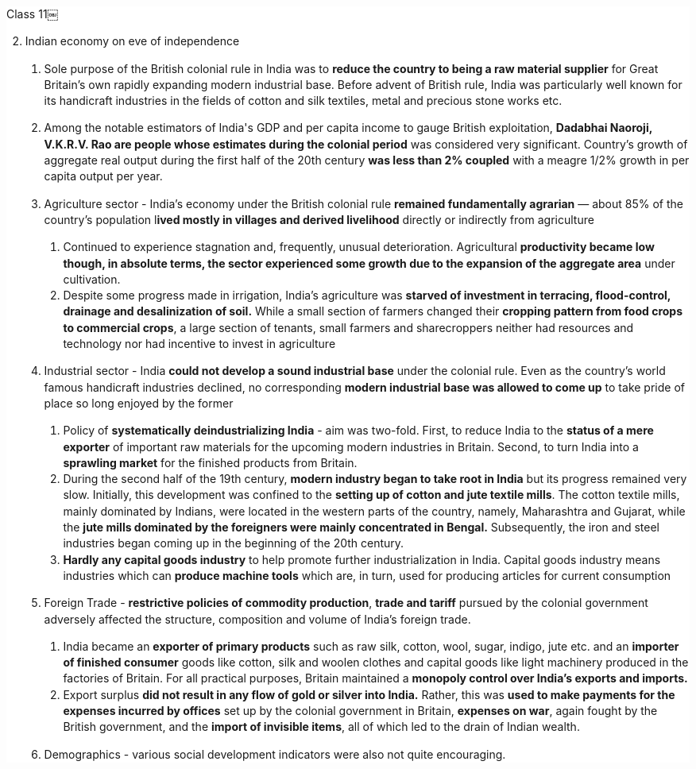 Class 11￼

2. Indian economy on eve of independence
    
    1. Sole purpose of the British colonial rule in India was to **reduce the country to being a raw material supplier** for Great Britain’s own rapidly expanding modern industrial base. Before advent of British rule, India was particularly well known for its handicraft industries in the fields of cotton and silk textiles, metal and precious stone works etc.
    2. Among the notable estimators of India's GDP and per capita income to gauge British exploitation, **Dadabhai Naoroji, V.K.R.V. Rao are people whose estimates during the colonial period** was considered very significant. Country’s growth of aggregate real output during the first half of the 20th century **was less than 2% coupled** with a meagre 1/2% growth in per capita output per year.
    3. Agriculture sector - India’s economy under the British colonial rule **remained fundamentally agrarian** — about 85% of the country’s population l**ived mostly in villages and derived livelihood** directly or indirectly from agriculture
        
        1. Continued to experience stagnation and, frequently, unusual deterioration. Agricultural **productivity became low though, in absolute terms, the sector experienced some growth due to the expansion of the aggregate area** under cultivation.
        2. Despite some progress made in irrigation, India’s agriculture was **starved of investment in terracing, flood-control, drainage and desalinization of soil.** While a small section of farmers changed their **cropping pattern from food crops to commercial crops**, a large section of tenants, small farmers and sharecroppers neither had resources and technology nor had incentive to invest in agriculture
    4. Industrial sector - India **could not develop a sound industrial base** under the colonial rule. Even as the country’s world famous handicraft industries declined, no corresponding **modern industrial base was allowed to come up** to take pride of place so long enjoyed by the former
        
        1. Policy of **systematically deindustrializing India** - aim was two-fold. First, to reduce India to the **status of a mere exporter** of important raw materials for the upcoming modern industries in Britain. Second, to turn India into a **sprawling market** for the finished products from Britain.
        2. During the second half of the 19th century, **modern industry began to take root in India** but its progress remained very slow. Initially, this development was confined to the **setting up of cotton and jute textile mills**. The cotton textile mills, mainly dominated by Indians, were located in the western parts of the country, namely, Maharashtra and Gujarat, while the **jute mills dominated by the foreigners were mainly concentrated in Bengal.** Subsequently, the iron and steel industries began coming up in the beginning of the 20th century.
        3. **Hardly any capital goods industry** to help promote further industrialization in India. Capital goods industry means industries which can **produce machine tools** which are, in turn, used for producing articles for current consumption
    5. Foreign Trade - **restrictive policies of commodity production**, **trade and tariff** pursued by the colonial government adversely affected the structure, composition and volume of India’s foreign trade.
        
        1. India became an **exporter of primary products** such as raw silk, cotton, wool, sugar, indigo, jute etc. and an **importer of finished consumer** goods like cotton, silk and woolen clothes and capital goods like light machinery produced in the factories of Britain. For all practical purposes, Britain maintained a **monopoly control over India’s exports and imports.**
        2. Export surplus **did not result in any flow of gold or silver into India.** Rather, this was **used to make payments for the expenses incurred by offices** set up by the colonial government in Britain, **expenses on war**, again fought by the British government, and the **import of invisible items**, all of which led to the drain of Indian wealth.
    6. Demographics - various social development indicators were also not quite encouraging.
        